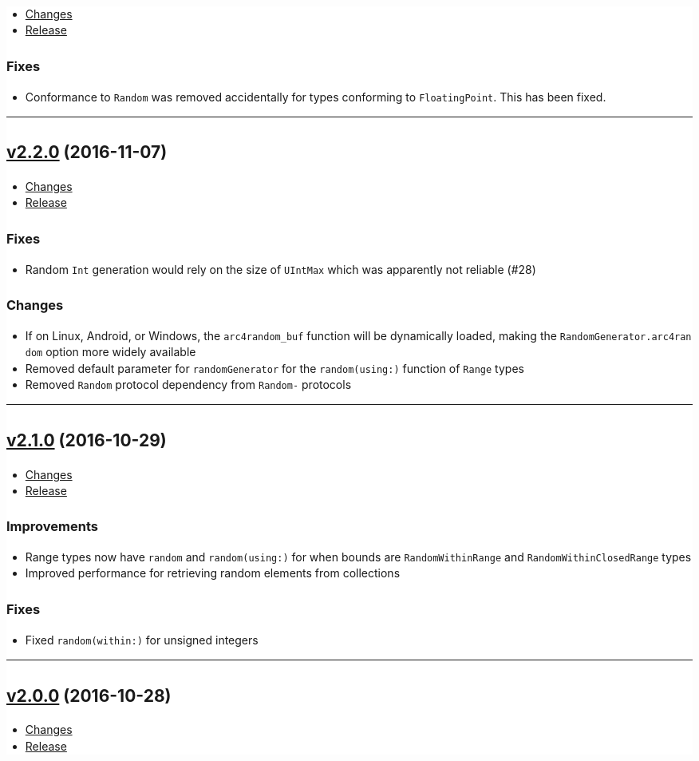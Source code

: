 - [Changes](https://github.com/nvzqz/RandomKit/compare/v2.2.0...v2.2.1)
- [Release](https://github.com/nvzqz/RandomKit/releases/tag/v2.2.1)

### Fixes
- Conformance to `Random` was removed accidentally for types conforming to `FloatingPoint`. This has been fixed.

---

## [v2.2.0](https://github.com/nvzqz/RandomKit/tree/v2.2.0) (2016-11-07)

- [Changes](https://github.com/nvzqz/RandomKit/compare/v2.1.0...v2.2.0)
- [Release](https://github.com/nvzqz/RandomKit/releases/tag/v2.2.0)

### Fixes
- Random `Int` generation would rely on the size of `UIntMax` which was apparently not reliable (#28)

### Changes
- If on Linux, Android, or Windows, the `arc4random_buf` function will be dynamically loaded, making the `RandomGenerator.arc4random` option more widely available
- Removed default parameter for `randomGenerator` for the `random(using:)` function of `Range` types
- Removed `Random` protocol dependency from `Random-` protocols

---

## [v2.1.0](https://github.com/nvzqz/RandomKit/tree/v2.1.0) (2016-10-29)

- [Changes](https://github.com/nvzqz/RandomKit/compare/v2.0.0...v2.1.0)
- [Release](https://github.com/nvzqz/RandomKit/releases/tag/v2.1.0)

### Improvements
- Range types now have `random` and `random(using:)` for when bounds are `RandomWithinRange` and `RandomWithinClosedRange` types
- Improved performance for retrieving random elements from collections

### Fixes
- Fixed `random(within:)` for unsigned integers

---

## [v2.0.0](https://github.com/nvzqz/RandomKit/tree/v2.0.0) (2016-10-28)

- [Changes](https://github.com/nvzqz/RandomKit/compare/v1.6.0...v2.0.0)
- [Release](https://github.com/nvzqz/RandomKit/releases/tag/v2.0.0)
